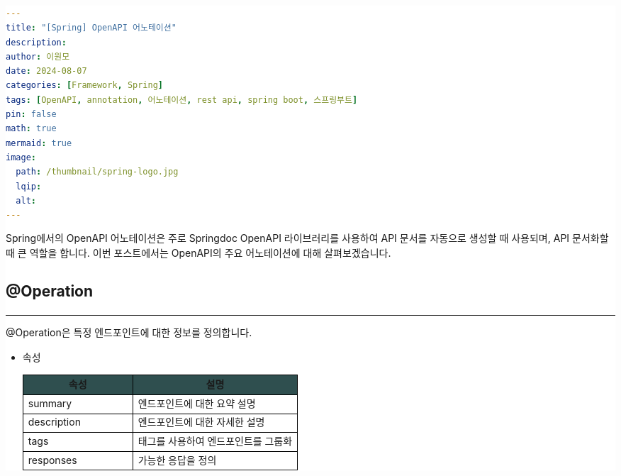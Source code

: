 ```yaml
---
title: "[Spring] OpenAPI 어노테이션"
description: 
author: 이원모
date: 2024-08-07
categories: [Framework, Spring]
tags: [OpenAPI, annotation, 어노테이션, rest api, spring boot, 스프링부트]
pin: false
math: true
mermaid: true
image:
  path: /thumbnail/spring-logo.jpg
  lqip: 
  alt: 
---
```


Spring에서의 OpenAPI 어노테이션은 주로 Springdoc OpenAPI 라이브러리를 사용하여 API 문서를 자동으로 생성할 때 사용되며, API 문서화할 때 큰 역할을 합니다. 이번 포스트에서는 OpenAPI의 주요 어노테이션에 대해 살펴보겠습니다.

## @Operation
---
@Operation은 특정 엔드포인트에 대한 정보를 정의합니다.

- 속성

  <table style="width:100%; border-collapse: collapse; table-layout: fixed;">
    <colgroup>
      <col style="width:40%;">
      <col style="width:60%;">
    </colgroup>
    <thead>
      <tr style="background-color:darkslategray;">
        <th style="text-align:center; border: 1px solid black; word-wrap: break-word;">속성</th>
        <th style="text-align:center; border: 1px solid black; word-wrap: break-word;">설명</th>
      </tr>
    </thead>
    <tbody>
      <tr>
        <td style="text-align:left; border: 1px solid black; word-wrap: break-word; white-space: normal;">summary</td>
        <td style="text-align:left; border: 1px solid black; word-wrap: break-word; white-space: normal;">엔드포인트에 대한 요약 설명</td>
      </tr>
      <tr>
        <td style="text-align:left; border: 1px solid black; word-wrap: break-word; white-space: normal;">description</td>
        <td style="text-align:left; border: 1px solid black; word-wrap: break-word; white-space: normal;">엔드포인트에 대한 자세한 설명</td>
      </tr>
      <tr>
        <td style="text-align:left; border: 1px solid black; word-wrap: break-word; white-space: normal;">tags</td>
        <td style="text-align:left; border: 1px solid black; word-wrap: break-word; white-space: normal;">태그를 사용하여 엔드포인트를 그룹화</td>
      </tr>
      <tr>
        <td style="text-align:left; border: 1px solid black; word-wrap: break-word; white-space: normal;">responses</td>
        <td style="text-align:left; border: 1px solid black; word-wrap: break-word; white-space: normal;">가능한 응답을 정의</td>
      </tr>
      <tr>